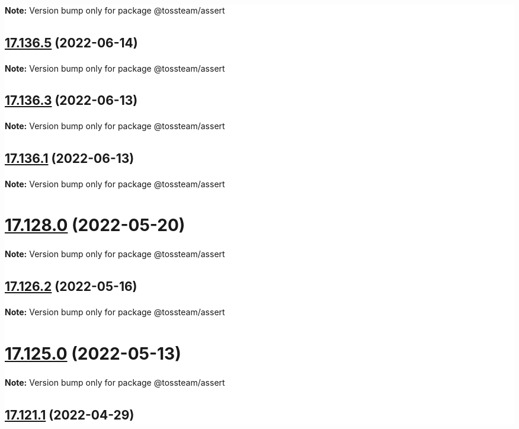 **Note:** Version bump only for package @tossteam/assert





## [17.136.5](https://github.toss.bz/toss/frontend-libraries/compare/v17.136.4...v17.136.5) (2022-06-14)

**Note:** Version bump only for package @tossteam/assert





## [17.136.3](https://github.toss.bz/toss/frontend-libraries/compare/v17.136.2...v17.136.3) (2022-06-13)

**Note:** Version bump only for package @tossteam/assert





## [17.136.1](https://github.toss.bz/toss/frontend-libraries/compare/v17.136.0...v17.136.1) (2022-06-13)

**Note:** Version bump only for package @tossteam/assert





# [17.128.0](https://github.toss.bz/toss/frontend-libraries/compare/v17.127.2...v17.128.0) (2022-05-20)

**Note:** Version bump only for package @tossteam/assert





## [17.126.2](https://github.toss.bz/toss/frontend-libraries/compare/v17.126.1...v17.126.2) (2022-05-16)

**Note:** Version bump only for package @tossteam/assert





# [17.125.0](https://github.toss.bz/toss/frontend-libraries/compare/v17.124.0...v17.125.0) (2022-05-13)

**Note:** Version bump only for package @tossteam/assert





## [17.121.1](https://github.toss.bz/toss/frontend-libraries/compare/v17.121.0...v17.121.1) (2022-04-29)
